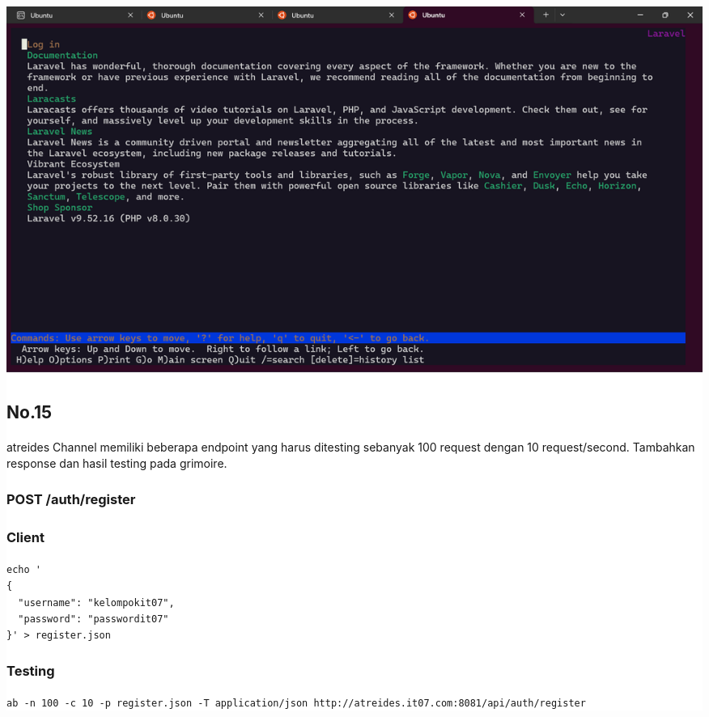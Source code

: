   ![php jessica](./img/14-2.png)

## No.15

atreides Channel memiliki beberapa endpoint yang harus ditesting sebanyak 100 request dengan 10 request/second. Tambahkan response dan hasil testing pada grimoire.

### POST /auth/register

### Client

```
echo '
{
  "username": "kelompokit07",
  "password": "passwordit07"
}' > register.json

```

### Testing

```
ab -n 100 -c 10 -p register.json -T application/json http://atreides.it07.com:8081/api/auth/register
```

